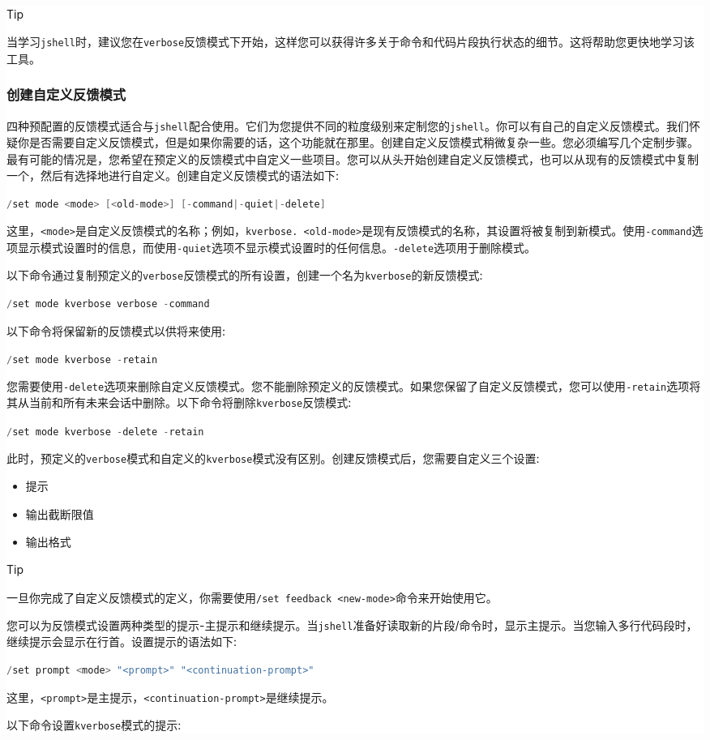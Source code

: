 Tip

当学习`jshell`时，建议您在`verbose`反馈模式下开始，这样您可以获得许多关于命令和代码片段执行状态的细节。这将帮助您更快地学习该工具。

### 创建自定义反馈模式

四种预配置的反馈模式适合与`jshell`配合使用。它们为您提供不同的粒度级别来定制您的`jshell`。你可以有自己的自定义反馈模式。我们怀疑你是否需要自定义反馈模式，但是如果你需要的话，这个功能就在那里。创建自定义反馈模式稍微复杂一些。您必须编写几个定制步骤。最有可能的情况是，您希望在预定义的反馈模式中自定义一些项目。您可以从头开始创建自定义反馈模式，也可以从现有的反馈模式中复制一个，然后有选择地进行自定义。创建自定义反馈模式的语法如下:

```java
/set mode <mode> [<old-mode>] [-command|-quiet|-delete]

```

这里，`<mode>`是自定义反馈模式的名称；例如，`kverbose. <old-mode>`是现有反馈模式的名称，其设置将被复制到新模式。使用`-command`选项显示模式设置时的信息，而使用`-quiet`选项不显示模式设置时的任何信息。`-delete`选项用于删除模式。

以下命令通过复制预定义的`verbose`反馈模式的所有设置，创建一个名为`kverbose`的新反馈模式:

```java
/set mode kverbose verbose -command

```

以下命令将保留新的反馈模式以供将来使用:

```java
/set mode kverbose -retain

```

您需要使用`-delete`选项来删除自定义反馈模式。您不能删除预定义的反馈模式。如果您保留了自定义反馈模式，您可以使用`-retain`选项将其从当前和所有未来会话中删除。以下命令将删除`kverbose`反馈模式:

```java
/set mode kverbose -delete -retain

```

此时，预定义的`verbose`模式和自定义的`kverbose`模式没有区别。创建反馈模式后，您需要自定义三个设置:

*   提示

*   输出截断限值

*   输出格式

Tip

一旦你完成了自定义反馈模式的定义，你需要使用`/set feedback <new-mode>`命令来开始使用它。

您可以为反馈模式设置两种类型的提示-主提示和继续提示。当`jshell`准备好读取新的片段/命令时，显示主提示。当您输入多行代码段时，继续提示会显示在行首。设置提示的语法如下:

```java
/set prompt <mode> "<prompt>" "<continuation-prompt>"

```

这里，`<prompt>`是主提示，`<continuation-prompt>`是继续提示。

以下命令设置`kverbose`模式的提示:
